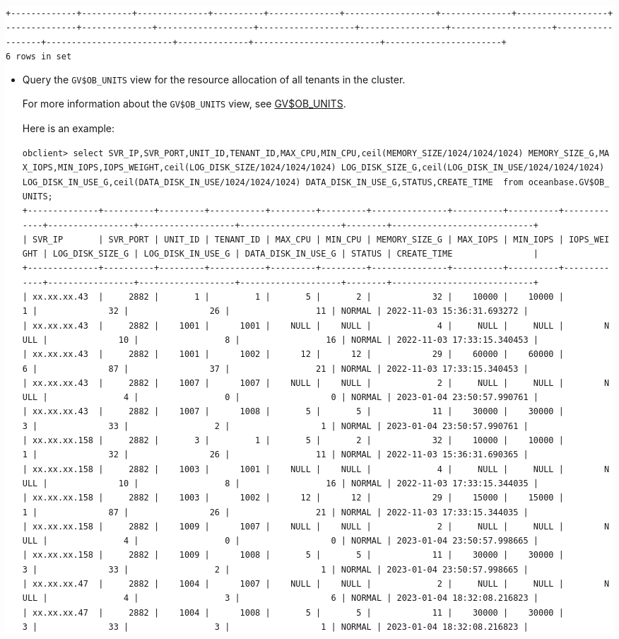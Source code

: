    ```shell
   +-------------+----------+--------------+----------+--------------+------------------+--------------+------------------+--------------+--------------+-------------------+-------------------+-----------------+--------------------+------------------+-------------------------+--------------+-------------------------+-----------------------+
   6 rows in set
   ```

* Query the `GV$OB_UNITS` view for the resource allocation of all tenants in the cluster.

   For more information about the `GV$OB_UNITS` view, see [GV$OB_UNITS](../../../../700.reference/700.system-views/400.system-view-of-mysql-mode/300.performance-view-of-mysql-mode/4600.gv-ob_units-of-mysql-mode.md).

   Here is an example:

   ```shell
   obclient> select SVR_IP,SVR_PORT,UNIT_ID,TENANT_ID,MAX_CPU,MIN_CPU,ceil(MEMORY_SIZE/1024/1024/1024) MEMORY_SIZE_G,MAX_IOPS,MIN_IOPS,IOPS_WEIGHT,ceil(LOG_DISK_SIZE/1024/1024/1024) LOG_DISK_SIZE_G,ceil(LOG_DISK_IN_USE/1024/1024/1024) LOG_DISK_IN_USE_G,ceil(DATA_DISK_IN_USE/1024/1024/1024) DATA_DISK_IN_USE_G,STATUS,CREATE_TIME  from oceanbase.GV$OB_UNITS;
   +--------------+----------+---------+-----------+---------+---------+---------------+----------+----------+-------------+-----------------+-------------------+--------------------+--------+----------------------------+
   | SVR_IP       | SVR_PORT | UNIT_ID | TENANT_ID | MAX_CPU | MIN_CPU | MEMORY_SIZE_G | MAX_IOPS | MIN_IOPS | IOPS_WEIGHT | LOG_DISK_SIZE_G | LOG_DISK_IN_USE_G | DATA_DISK_IN_USE_G | STATUS | CREATE_TIME                |
   +--------------+----------+---------+-----------+---------+---------+---------------+----------+----------+-------------+-----------------+-------------------+--------------------+--------+----------------------------+
   | xx.xx.xx.43  |     2882 |       1 |         1 |       5 |       2 |            32 |    10000 |    10000 |           1 |              32 |                26 |                 11 | NORMAL | 2022-11-03 15:36:31.693272 |
   | xx.xx.xx.43  |     2882 |    1001 |      1001 |    NULL |    NULL |             4 |     NULL |     NULL |        NULL |              10 |                 8 |                 16 | NORMAL | 2022-11-03 17:33:15.340453 |
   | xx.xx.xx.43  |     2882 |    1001 |      1002 |      12 |      12 |            29 |    60000 |    60000 |           6 |              87 |                37 |                 21 | NORMAL | 2022-11-03 17:33:15.340453 |
   | xx.xx.xx.43  |     2882 |    1007 |      1007 |    NULL |    NULL |             2 |     NULL |     NULL |        NULL |               4 |                 0 |                  0 | NORMAL | 2023-01-04 23:50:57.990761 |
   | xx.xx.xx.43  |     2882 |    1007 |      1008 |       5 |       5 |            11 |    30000 |    30000 |           3 |              33 |                 2 |                  1 | NORMAL | 2023-01-04 23:50:57.990761 |
   | xx.xx.xx.158 |     2882 |       3 |         1 |       5 |       2 |            32 |    10000 |    10000 |           1 |              32 |                26 |                 11 | NORMAL | 2022-11-03 15:36:31.690365 |
   | xx.xx.xx.158 |     2882 |    1003 |      1001 |    NULL |    NULL |             4 |     NULL |     NULL |        NULL |              10 |                 8 |                 16 | NORMAL | 2022-11-03 17:33:15.344035 |
   | xx.xx.xx.158 |     2882 |    1003 |      1002 |      12 |      12 |            29 |    15000 |    15000 |           1 |              87 |                26 |                 21 | NORMAL | 2022-11-03 17:33:15.344035 |
   | xx.xx.xx.158 |     2882 |    1009 |      1007 |    NULL |    NULL |             2 |     NULL |     NULL |        NULL |               4 |                 0 |                  0 | NORMAL | 2023-01-04 23:50:57.998665 |
   | xx.xx.xx.158 |     2882 |    1009 |      1008 |       5 |       5 |            11 |    30000 |    30000 |           3 |              33 |                 2 |                  1 | NORMAL | 2023-01-04 23:50:57.998665 |
   | xx.xx.xx.47  |     2882 |    1004 |      1007 |    NULL |    NULL |             2 |     NULL |     NULL |        NULL |               4 |                 3 |                  6 | NORMAL | 2023-01-04 18:32:08.216823 |
   | xx.xx.xx.47  |     2882 |    1004 |      1008 |       5 |       5 |            11 |    30000 |    30000 |           3 |              33 |                 3 |                  1 | NORMAL | 2023-01-04 18:32:08.216823 |
   ```